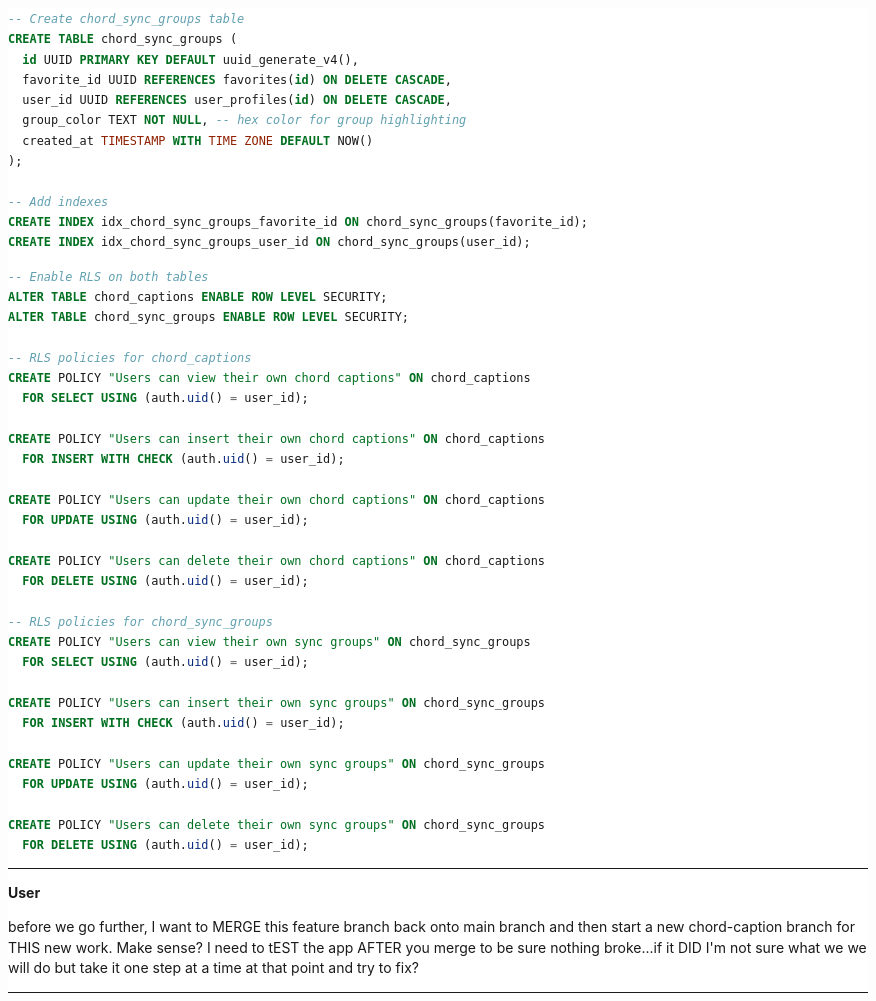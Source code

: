 ```sql
-- Create chord_sync_groups table
CREATE TABLE chord_sync_groups (
  id UUID PRIMARY KEY DEFAULT uuid_generate_v4(),
  favorite_id UUID REFERENCES favorites(id) ON DELETE CASCADE,
  user_id UUID REFERENCES user_profiles(id) ON DELETE CASCADE,
  group_color TEXT NOT NULL, -- hex color for group highlighting
  created_at TIMESTAMP WITH TIME ZONE DEFAULT NOW()
);

-- Add indexes
CREATE INDEX idx_chord_sync_groups_favorite_id ON chord_sync_groups(favorite_id);
CREATE INDEX idx_chord_sync_groups_user_id ON chord_sync_groups(user_id);
```

```sql
-- Enable RLS on both tables
ALTER TABLE chord_captions ENABLE ROW LEVEL SECURITY;
ALTER TABLE chord_sync_groups ENABLE ROW LEVEL SECURITY;

-- RLS policies for chord_captions
CREATE POLICY "Users can view their own chord captions" ON chord_captions
  FOR SELECT USING (auth.uid() = user_id);

CREATE POLICY "Users can insert their own chord captions" ON chord_captions
  FOR INSERT WITH CHECK (auth.uid() = user_id);

CREATE POLICY "Users can update their own chord captions" ON chord_captions
  FOR UPDATE USING (auth.uid() = user_id);

CREATE POLICY "Users can delete their own chord captions" ON chord_captions
  FOR DELETE USING (auth.uid() = user_id);

-- RLS policies for chord_sync_groups
CREATE POLICY "Users can view their own sync groups" ON chord_sync_groups
  FOR SELECT USING (auth.uid() = user_id);

CREATE POLICY "Users can insert their own sync groups" ON chord_sync_groups
  FOR INSERT WITH CHECK (auth.uid() = user_id);

CREATE POLICY "Users can update their own sync groups" ON chord_sync_groups
  FOR UPDATE USING (auth.uid() = user_id);

CREATE POLICY "Users can delete their own sync groups" ON chord_sync_groups
  FOR DELETE USING (auth.uid() = user_id);
```

---

**User**

before we go further, I want to MERGE this feature branch back onto main branch and then start a new chord-caption branch for THIS new work. Make sense? I need to tEST the app AFTER you merge to be sure nothing broke...if it DID I'm not sure what we we will do but take it one step at a time at that point and try to fix?

---